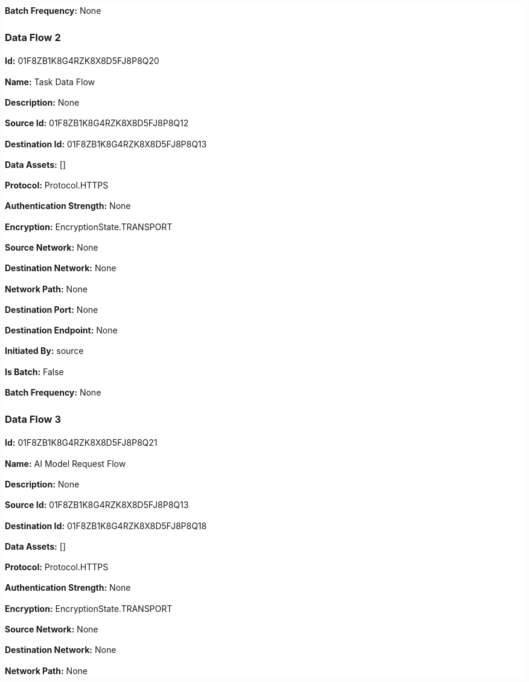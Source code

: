 **Batch Frequency:** None

### Data Flow 2

**Id:** 01F8ZB1K8G4RZK8X8D5FJ8P8Q20

**Name:** Task Data Flow

**Description:** None

**Source Id:** 01F8ZB1K8G4RZK8X8D5FJ8P8Q12

**Destination Id:** 01F8ZB1K8G4RZK8X8D5FJ8P8Q13

**Data Assets:** []

**Protocol:** Protocol.HTTPS

**Authentication Strength:** None

**Encryption:** EncryptionState.TRANSPORT

**Source Network:** None

**Destination Network:** None

**Network Path:** None

**Destination Port:** None

**Destination Endpoint:** None

**Initiated By:** source

**Is Batch:** False

**Batch Frequency:** None

### Data Flow 3

**Id:** 01F8ZB1K8G4RZK8X8D5FJ8P8Q21

**Name:** AI Model Request Flow

**Description:** None

**Source Id:** 01F8ZB1K8G4RZK8X8D5FJ8P8Q13

**Destination Id:** 01F8ZB1K8G4RZK8X8D5FJ8P8Q18

**Data Assets:** []

**Protocol:** Protocol.HTTPS

**Authentication Strength:** None

**Encryption:** EncryptionState.TRANSPORT

**Source Network:** None

**Destination Network:** None

**Network Path:** None
